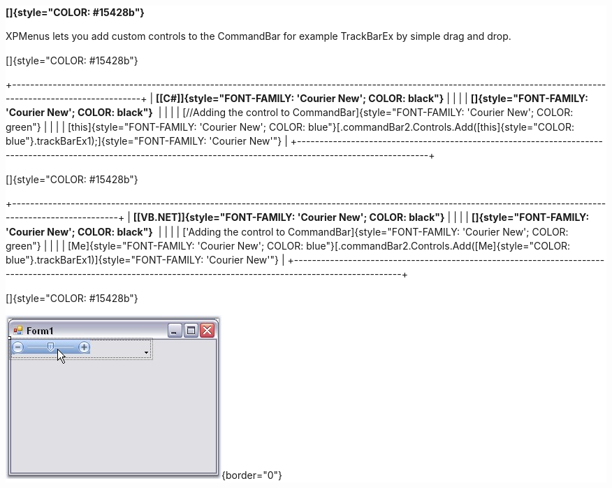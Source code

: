 **[]{style="COLOR: #15428b"}** 

XPMenus lets you add custom controls to the CommandBar for example TrackBarEx by simple drag and drop.

[]{style="COLOR: #15428b"} 

+------------------------------------------------------------------------------------------------------------------------------------------------------------------+
| **[\[C#\]]{style="FONT-FAMILY: 'Courier New'; COLOR: black"}**                                                                                                   |
|                                                                                                                                                                  |
| **[]{style="FONT-FAMILY: 'Courier New'; COLOR: black"}**                                                                                                         |
|                                                                                                                                                                  |
| [//Adding the control to CommandBar]{style="FONT-FAMILY: 'Courier New'; COLOR: green"}                                                                           |
|                                                                                                                                                                  |
| [this]{style="FONT-FAMILY: 'Courier New'; COLOR: blue"}[.commandBar2.Controls.Add([this]{style="COLOR: blue"}.trackBarEx1);]{style="FONT-FAMILY: 'Courier New'"} |
+------------------------------------------------------------------------------------------------------------------------------------------------------------------+

[]{style="COLOR: #15428b"} 

+-------------------------------------------------------------------------------------------------------------------------------------------------------------+
| **[\[VB.NET\]]{style="FONT-FAMILY: 'Courier New'; COLOR: black"}**                                                                                          |
|                                                                                                                                                             |
| **[]{style="FONT-FAMILY: 'Courier New'; COLOR: black"}**                                                                                                    |
|                                                                                                                                                             |
| [\'Adding the control to CommandBar]{style="FONT-FAMILY: 'Courier New'; COLOR: green"}                                                                      |
|                                                                                                                                                             |
| [Me]{style="FONT-FAMILY: 'Courier New'; COLOR: blue"}[.commandBar2.Controls.Add([Me]{style="COLOR: blue"}.trackBarEx1)]{style="FONT-FAMILY: 'Courier New'"} |
+-------------------------------------------------------------------------------------------------------------------------------------------------------------+

[]{style="COLOR: #15428b"} 

![](ImagesExt/image76_779.jpg){border="0"}
